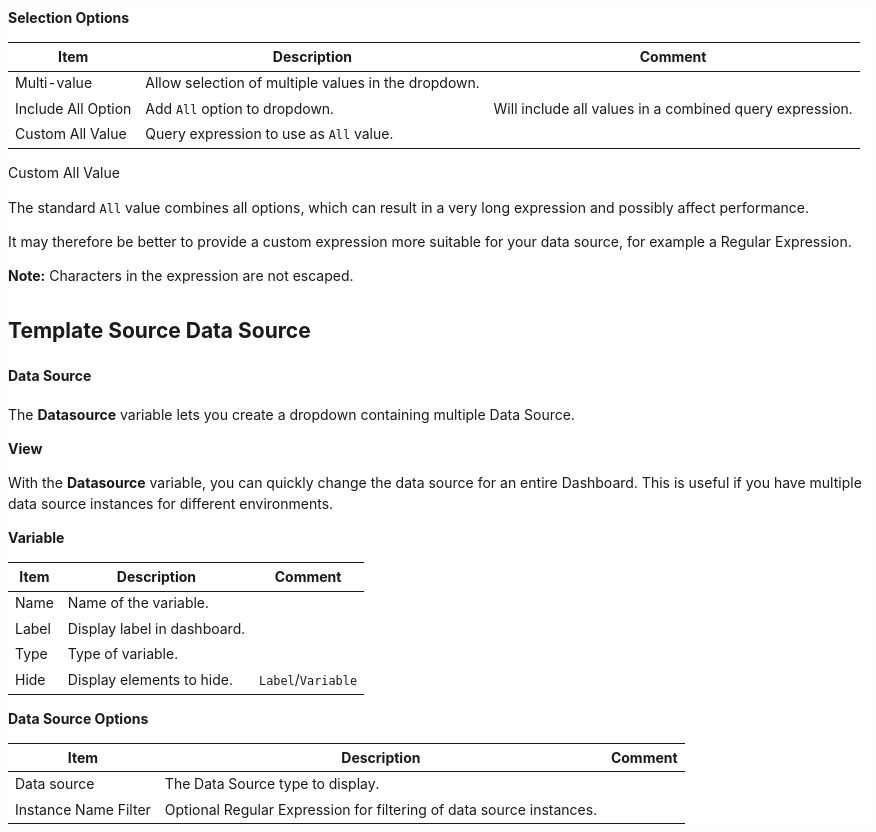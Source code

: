 **Selection Options**



| Item               | Description                                         | Comment                                                 |
| ------------------ | --------------------------------------------------- | ------------------------------------------------------- |
| Multi-value        | Allow selection of multiple values in the dropdown. |                                                         |
| Include All Option | Add `All` option to dropdown.                       | Will include all values in a combined query expression. |
| Custom All Value   | Query expression to use as `All` value.             |                                                         |

Custom All Value

The standard `All` value combines all options, which can result in a very long expression and possibly affect performance.

It may therefore be better to provide a custom expression more suitable for your data source, for example a Regular Expression.

**Note:** Characters in the expression are not escaped.

## Template Source Data Source <a href="#usingtheapicapanelsdashboards-templatesourcedatasource" id="usingtheapicapanelsdashboards-templatesourcedatasource"></a>

#### Data Source <a href="#usingtheapicapanelsdashboards-datasource" id="usingtheapicapanelsdashboards-datasource"></a>

The **Datasource** variable lets you create a dropdown containing multiple Data Source.

**View**

With the **Datasource** variable, you can quickly change the data source for an entire Dashboard. This is useful if you have multiple data source instances for different environments.

**Variable**



| Item  | Description                 | Comment            |
| ----- | --------------------------- | ------------------ |
| Name  | Name of the variable.       |                    |
| Label | Display label in dashboard. |                    |
| Type  | Type of variable.           |                    |
| Hide  | Display elements to hide.   | `Label`/`Variable` |

**Data Source Options**



| Item                 | Description                                                         | Comment |
| -------------------- | ------------------------------------------------------------------- | ------- |
| Data source          | The Data Source type to display.                                    |         |
| Instance Name Filter | Optional Regular Expression for filtering of data source instances. |         |
